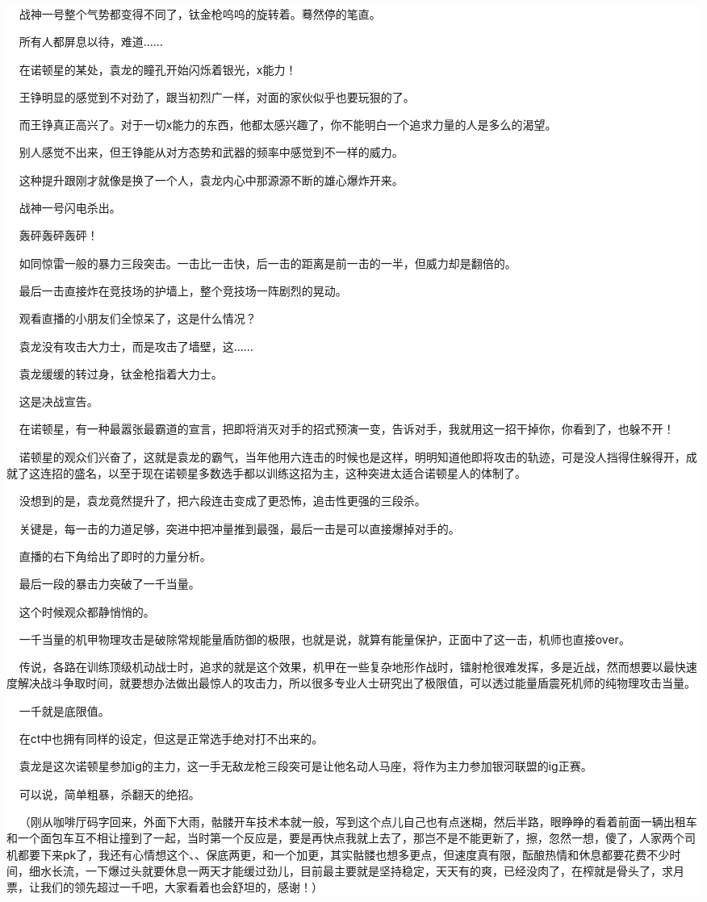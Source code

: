 &nbsp;&nbsp;&nbsp;&nbsp;战神一号整个气势都变得不同了，钛金枪呜呜的旋转着。蓦然停的笔直。

&nbsp;&nbsp;&nbsp;&nbsp;所有人都屏息以待，难道……

&nbsp;&nbsp;&nbsp;&nbsp;在诺顿星的某处，袁龙的瞳孔开始闪烁着银光，x能力！

&nbsp;&nbsp;&nbsp;&nbsp;王铮明显的感觉到不对劲了，跟当初烈广一样，对面的家伙似乎也要玩狠的了。

&nbsp;&nbsp;&nbsp;&nbsp;而王铮真正高兴了。对于一切x能力的东西，他都太感兴趣了，你不能明白一个追求力量的人是多么的渴望。

&nbsp;&nbsp;&nbsp;&nbsp;别人感觉不出来，但王铮能从对方态势和武器的频率中感觉到不一样的威力。

&nbsp;&nbsp;&nbsp;&nbsp;这种提升跟刚才就像是换了一个人，袁龙内心中那源源不断的雄心爆炸开来。

&nbsp;&nbsp;&nbsp;&nbsp;战神一号闪电杀出。

&nbsp;&nbsp;&nbsp;&nbsp;轰砰轰砰轰砰！

&nbsp;&nbsp;&nbsp;&nbsp;如同惊雷一般的暴力三段突击。一击比一击快，后一击的距离是前一击的一半，但威力却是翻倍的。

&nbsp;&nbsp;&nbsp;&nbsp;最后一击直接炸在竞技场的护墙上，整个竞技场一阵剧烈的晃动。

&nbsp;&nbsp;&nbsp;&nbsp;观看直播的小朋友们全惊呆了，这是什么情况？

&nbsp;&nbsp;&nbsp;&nbsp;袁龙没有攻击大力士，而是攻击了墙壁，这……

&nbsp;&nbsp;&nbsp;&nbsp;袁龙缓缓的转过身，钛金枪指着大力士。

&nbsp;&nbsp;&nbsp;&nbsp;这是决战宣告。

&nbsp;&nbsp;&nbsp;&nbsp;在诺顿星，有一种最嚣张最霸道的宣言，把即将消灭对手的招式预演一变，告诉对手，我就用这一招干掉你，你看到了，也躲不开！

&nbsp;&nbsp;&nbsp;&nbsp;诺顿星的观众们兴奋了，这就是袁龙的霸气，当年他用六连击的时候也是这样，明明知道他即将攻击的轨迹，可是没人挡得住躲得开，成就了这连招的盛名，以至于现在诺顿星多数选手都以训练这招为主，这种突进太适合诺顿星人的体制了。

&nbsp;&nbsp;&nbsp;&nbsp;没想到的是，袁龙竟然提升了，把六段连击变成了更恐怖，追击性更强的三段杀。

&nbsp;&nbsp;&nbsp;&nbsp;关键是，每一击的力道足够，突进中把冲量推到最强，最后一击是可以直接爆掉对手的。

&nbsp;&nbsp;&nbsp;&nbsp;直播的右下角给出了即时的力量分析。

&nbsp;&nbsp;&nbsp;&nbsp;最后一段的暴击力突破了一千当量。

&nbsp;&nbsp;&nbsp;&nbsp;这个时候观众都静悄悄的。

&nbsp;&nbsp;&nbsp;&nbsp;一千当量的机甲物理攻击是破除常规能量盾防御的极限，也就是说，就算有能量保护，正面中了这一击，机师也直接over。

&nbsp;&nbsp;&nbsp;&nbsp;传说，各路在训练顶级机动战士时，追求的就是这个效果，机甲在一些复杂地形作战时，镭射枪很难发挥，多是近战，然而想要以最快速度解决战斗争取时间，就要想办法做出最惊人的攻击力，所以很多专业人士研究出了极限值，可以透过能量盾震死机师的纯物理攻击当量。

&nbsp;&nbsp;&nbsp;&nbsp;一千就是底限值。

&nbsp;&nbsp;&nbsp;&nbsp;在ct中也拥有同样的设定，但这是正常选手绝对打不出来的。

&nbsp;&nbsp;&nbsp;&nbsp;袁龙是这次诺顿星参加ig的主力，这一手无敌龙枪三段突可是让他名动人马座，将作为主力参加银河联盟的ig正赛。

&nbsp;&nbsp;&nbsp;&nbsp;可以说，简单粗暴，杀翻天的绝招。

&nbsp;&nbsp;&nbsp;&nbsp;（刚从咖啡厅码字回来，外面下大雨，骷髅开车技术本就一般，写到这个点儿自己也有点迷糊，然后半路，眼睁睁的看着前面一辆出租车和一个面包车互不相让撞到了一起，当时第一个反应是，要是再快点我就上去了，那岂不是不能更新了，擦，忽然一想，傻了，人家两个司机都要下来pk了，我还有心情想这个、、保底两更，和一个加更，其实骷髅也想多更点，但速度真有限，酝酿热情和休息都要花费不少时间，细水长流，一下爆过头就要休息一两天才能缓过劲儿，目前最主要就是坚持稳定，天天有的爽，已经没肉了，在榨就是骨头了，求月票，让我们的领先超过一千吧，大家看着也会舒坦的，感谢！）